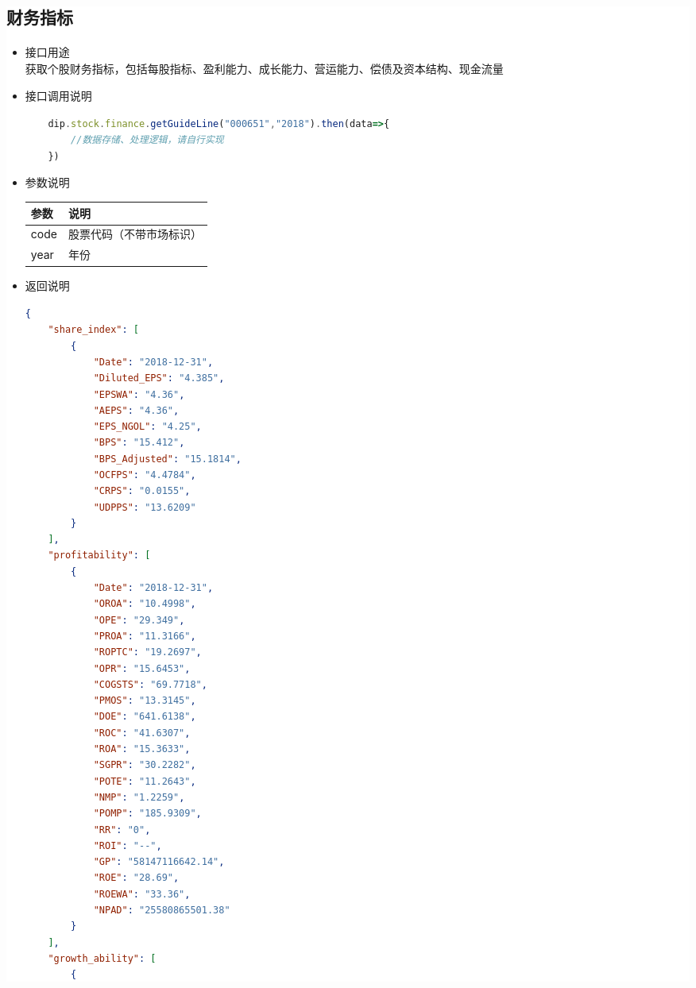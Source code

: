 ## 财务指标
- 接口用途  
    获取个股财务指标，包括每股指标、盈利能力、成长能力、营运能力、偿债及资本结构、现金流量
- 接口调用说明
    ``` javascript
        dip.stock.finance.getGuideLine("000651","2018").then(data=>{
            //数据存储、处理逻辑，请自行实现
        })
    ```

- 参数说明
    <table>
        <thead><tr><th>参数</th><th>说明</th></tr></thead>
        <tbody>
            <tr><td>code</td><td>股票代码（不带市场标识）</td></tr>
            <tr><td>year</td><td>年份</td></tr>
        </tbody>
    </table>
- 返回说明

    ``` json
    {
        "share_index": [
            {
                "Date": "2018-12-31",
                "Diluted_EPS": "4.385",
                "EPSWA": "4.36",
                "AEPS": "4.36",
                "EPS_NGOL": "4.25",
                "BPS": "15.412",
                "BPS_Adjusted": "15.1814",
                "OCFPS": "4.4784",
                "CRPS": "0.0155",
                "UDPPS": "13.6209"
            }
        ],
        "profitability": [
            {
                "Date": "2018-12-31",
                "OROA": "10.4998",
                "OPE": "29.349",
                "PROA": "11.3166",
                "ROPTC": "19.2697",
                "OPR": "15.6453",
                "COGSTS": "69.7718",
                "PMOS": "13.3145",
                "DOE": "641.6138",
                "ROC": "41.6307",
                "ROA": "15.3633",
                "SGPR": "30.2282",
                "POTE": "11.2643",
                "NMP": "1.2259",
                "POMP": "185.9309",
                "RR": "0",
                "ROI": "--",
                "GP": "58147116642.14",
                "ROE": "28.69",
                "ROEWA": "33.36",
                "NPAD": "25580865501.38"
            }
        ],
        "growth_ability": [
            {